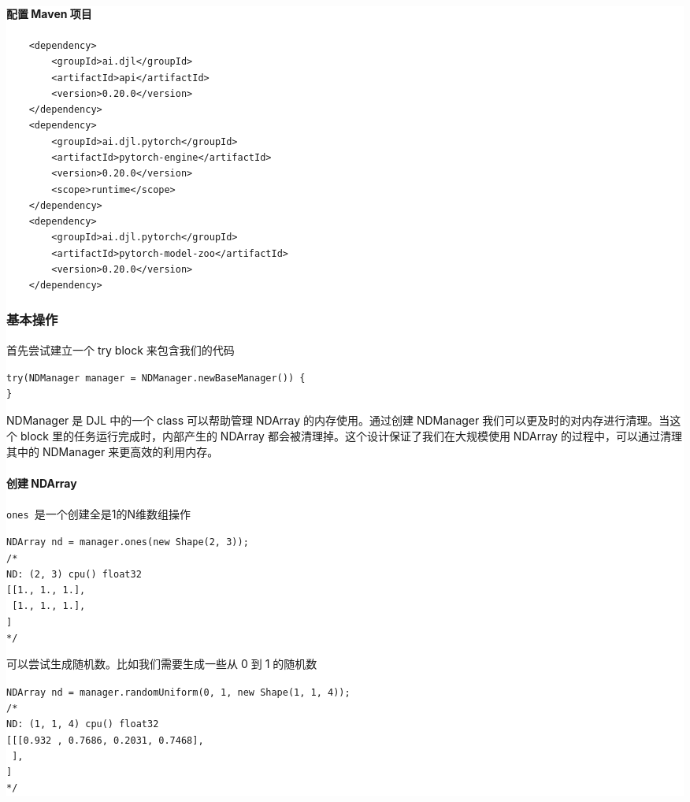 #### 配置 Maven 项目

```
    <dependency>
		<groupId>ai.djl</groupId>
		<artifactId>api</artifactId>
		<version>0.20.0</version>
	</dependency>
	<dependency>
		<groupId>ai.djl.pytorch</groupId>
		<artifactId>pytorch-engine</artifactId>
		<version>0.20.0</version>
		<scope>runtime</scope>
	</dependency>
	<dependency>
		<groupId>ai.djl.pytorch</groupId>
		<artifactId>pytorch-model-zoo</artifactId>
		<version>0.20.0</version>
    </dependency>
```

### 基本操作

首先尝试建立一个 try block 来包含我们的代码

```
try(NDManager manager = NDManager.newBaseManager()) {
}
```

NDManager 是 DJL 中的一个 class 可以帮助管理 NDArray 的内存使用。通过创建 NDManager 我们可以更及时的对内存进行清理。当这个 block 里的任务运行完成时，内部产生的 NDArray 都会被清理掉。这个设计保证了我们在大规模使用 NDArray 的过程中，可以通过清理其中的 NDManager 来更高效的利用内存。

#### 创建 NDArray

`ones `是一个创建全是1的N维数组操作
```
NDArray nd = manager.ones(new Shape(2, 3));
/*
ND: (2, 3) cpu() float32
[[1., 1., 1.],
 [1., 1., 1.],
]
*/
```
可以尝试生成随机数。比如我们需要生成一些从 0 到 1 的随机数
```
NDArray nd = manager.randomUniform(0, 1, new Shape(1, 1, 4));
/*
ND: (1, 1, 4) cpu() float32
[[[0.932 , 0.7686, 0.2031, 0.7468],
 ],
]
*/
```
